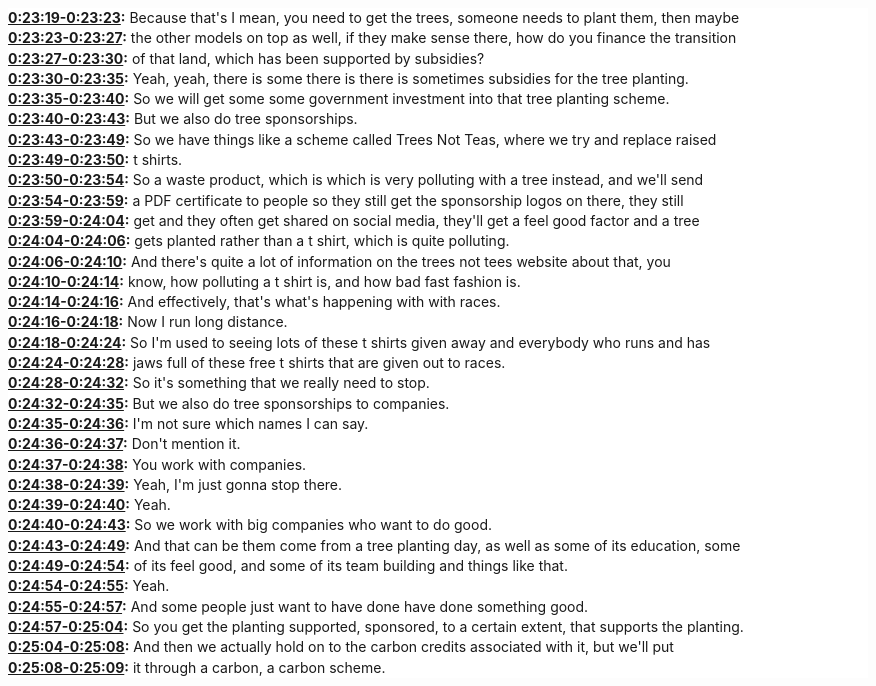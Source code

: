 **[0:23:19-0:23:23](https://investinginregenerativeagriculture.com/jim-mann-2#t=0:23:19):**  Because that's I mean, you need to get the trees, someone needs to plant them, then maybe  
**[0:23:23-0:23:27](https://investinginregenerativeagriculture.com/jim-mann-2#t=0:23:23):**  the other models on top as well, if they make sense there, how do you finance the transition  
**[0:23:27-0:23:30](https://investinginregenerativeagriculture.com/jim-mann-2#t=0:23:27):**  of that land, which has been supported by subsidies?  
**[0:23:30-0:23:35](https://investinginregenerativeagriculture.com/jim-mann-2#t=0:23:30):**  Yeah, yeah, there is some there is there is sometimes subsidies for the tree planting.  
**[0:23:35-0:23:40](https://investinginregenerativeagriculture.com/jim-mann-2#t=0:23:35):**  So we will get some some government investment into that tree planting scheme.  
**[0:23:40-0:23:43](https://investinginregenerativeagriculture.com/jim-mann-2#t=0:23:40):**  But we also do tree sponsorships.  
**[0:23:43-0:23:49](https://investinginregenerativeagriculture.com/jim-mann-2#t=0:23:43):**  So we have things like a scheme called Trees Not Teas, where we try and replace raised  
**[0:23:49-0:23:50](https://investinginregenerativeagriculture.com/jim-mann-2#t=0:23:49):**  t shirts.  
**[0:23:50-0:23:54](https://investinginregenerativeagriculture.com/jim-mann-2#t=0:23:50):**  So a waste product, which is which is very polluting with a tree instead, and we'll send  
**[0:23:54-0:23:59](https://investinginregenerativeagriculture.com/jim-mann-2#t=0:23:54):**  a PDF certificate to people so they still get the sponsorship logos on there, they still  
**[0:23:59-0:24:04](https://investinginregenerativeagriculture.com/jim-mann-2#t=0:23:59):**  get and they often get shared on social media, they'll get a feel good factor and a tree  
**[0:24:04-0:24:06](https://investinginregenerativeagriculture.com/jim-mann-2#t=0:24:04):**  gets planted rather than a t shirt, which is quite polluting.  
**[0:24:06-0:24:10](https://investinginregenerativeagriculture.com/jim-mann-2#t=0:24:06):**  And there's quite a lot of information on the trees not tees website about that, you  
**[0:24:10-0:24:14](https://investinginregenerativeagriculture.com/jim-mann-2#t=0:24:10):**  know, how polluting a t shirt is, and how bad fast fashion is.  
**[0:24:14-0:24:16](https://investinginregenerativeagriculture.com/jim-mann-2#t=0:24:14):**  And effectively, that's what's happening with with races.  
**[0:24:16-0:24:18](https://investinginregenerativeagriculture.com/jim-mann-2#t=0:24:16):**  Now I run long distance.  
**[0:24:18-0:24:24](https://investinginregenerativeagriculture.com/jim-mann-2#t=0:24:18):**  So I'm used to seeing lots of these t shirts given away and everybody who runs and has  
**[0:24:24-0:24:28](https://investinginregenerativeagriculture.com/jim-mann-2#t=0:24:24):**  jaws full of these free t shirts that are given out to races.  
**[0:24:28-0:24:32](https://investinginregenerativeagriculture.com/jim-mann-2#t=0:24:28):**  So it's something that we really need to stop.  
**[0:24:32-0:24:35](https://investinginregenerativeagriculture.com/jim-mann-2#t=0:24:32):**  But we also do tree sponsorships to companies.  
**[0:24:35-0:24:36](https://investinginregenerativeagriculture.com/jim-mann-2#t=0:24:35):**  I'm not sure which names I can say.  
**[0:24:36-0:24:37](https://investinginregenerativeagriculture.com/jim-mann-2#t=0:24:36):**  Don't mention it.  
**[0:24:37-0:24:38](https://investinginregenerativeagriculture.com/jim-mann-2#t=0:24:37):**  You work with companies.  
**[0:24:38-0:24:39](https://investinginregenerativeagriculture.com/jim-mann-2#t=0:24:38):**  Yeah, I'm just gonna stop there.  
**[0:24:39-0:24:40](https://investinginregenerativeagriculture.com/jim-mann-2#t=0:24:39):**  Yeah.  
**[0:24:40-0:24:43](https://investinginregenerativeagriculture.com/jim-mann-2#t=0:24:40):**  So we work with big companies who want to do good.  
**[0:24:43-0:24:49](https://investinginregenerativeagriculture.com/jim-mann-2#t=0:24:43):**  And that can be them come from a tree planting day, as well as some of its education, some  
**[0:24:49-0:24:54](https://investinginregenerativeagriculture.com/jim-mann-2#t=0:24:49):**  of its feel good, and some of its team building and things like that.  
**[0:24:54-0:24:55](https://investinginregenerativeagriculture.com/jim-mann-2#t=0:24:54):**  Yeah.  
**[0:24:55-0:24:57](https://investinginregenerativeagriculture.com/jim-mann-2#t=0:24:55):**  And some people just want to have done have done something good.  
**[0:24:57-0:25:04](https://investinginregenerativeagriculture.com/jim-mann-2#t=0:24:57):**  So you get the planting supported, sponsored, to a certain extent, that supports the planting.  
**[0:25:04-0:25:08](https://investinginregenerativeagriculture.com/jim-mann-2#t=0:25:04):**  And then we actually hold on to the carbon credits associated with it, but we'll put  
**[0:25:08-0:25:09](https://investinginregenerativeagriculture.com/jim-mann-2#t=0:25:08):**  it through a carbon, a carbon scheme.  